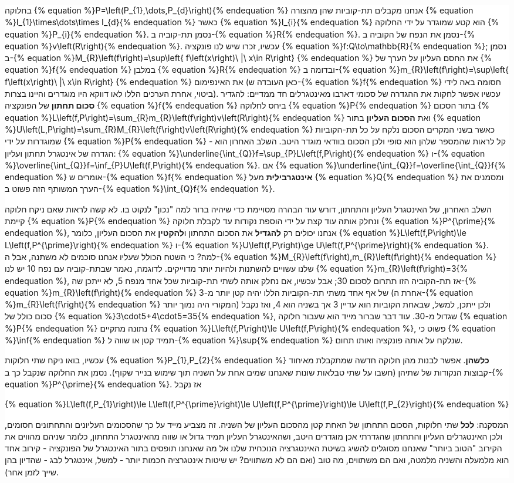 בחלוקה {% equation %}P=\left(P_{1},\dots,P_{d}\right){% endequation %} אנחנו מקבלים תת-קוביות שהן מהצורה {% equation %}I_{1}\times\dots\times I_{d}{% endequation %} כאשר {% equation %}I_{i}{% endequation %} הוא קטע שמוגדר על ידי החלוקה {% equation %}P_{i}{% endequation %}. נסמן תת-קוביה ב-{% equation %}R{% endequation %}. נסמן את הנפח של הקוביה ב-{% equation %}v\left(R\right){% endequation %}. עכשיו, זכרו שיש לנו פונקציה {% equation %}f:Q\to\mathbb{R}{% endequation %}; נסמן ב-{% equation %}M_{R}\left(f\right)=\sup\left\{ f\left(x\right)\ |\ x\in R\right\} {% endequation %} את החסם העליון על הערך של {% equation %}f{% endequation %} במלבן {% equation %}R{% endequation %} ובדומה ב-{% equation %}m_{R}\left(f\right)=\sup\left\{ f\left(x\right)\ |\ x\in R\right\} {% endequation %} את האינפימום (כאן העובדה ש-{% equation %}f{% endequation %} חסומה באה לידי ביטוי, אחרת הערכים הללו לאו דווקא היו מוגדרים והיינו בצרות). עכשיו אפשר לחקות את ההגדרה של סכומי דארבו מאינטגרלים חד ממדיים: להגדיר <strong>סכום תחתון</strong> של הפונקציה {% equation %}f{% endequation %} ביחס לחלוקה {% equation %}P{% endequation %} בתור הסכום {% equation %}L\left(f,P\right)=\sum_{R}m_{R}\left(f\right)v\left(R\right){% endequation %} ואת <strong>הסכום העליון</strong> בתור {% equation %}U\left(L,P\right)=\sum_{R}M_{R}\left(f\right)v\left(R\right){% endequation %} כאשר בשני המקרים הסכום נלקח על כל תת-הקוביות שמוגדרות על ידי {% equation %}P{% endequation %} - קל לראות שהמספר שלהן הוא סופי ולכן הסכום בוודאי מוגדר היטב. השלב האחרון הוא הגדרה של אינטגרל תחתון ועליון: {% equation %}\underline{\int_{Q}}f=\sup_{P}L\left(f,P\right){% endequation %} ו-{% equation %}\overline{\int_{Q}}f=\inf_{P}U\left(f,P\right){% endequation %}. אם {% equation %}\underline{\int_{Q}}f=\overline{\int_{Q}}f{% endequation %} אומרים ש-{% equation %}f{% endequation %} <strong>אינטגרבילית</strong> מעל {% equation %}Q{% endequation %} ומסמנים את הערך המשותף הזה פשוט ב-{% equation %}\int_{Q}f{% endequation %}.

השלב האחרון, של האינטגרל העליון והתחתון, דורש עוד הבהרה מסויימת כדי שיהיה ברור למה "נכון" לנקוט בו. לא קשה לראות שאם ניקח חלוקה קיימת {% equation %}P{% endequation %} ונחלק אותה עוד קצת על ידי הוספת נקודות עד לקבלת חלוקה {% equation %}P^{\prime}{% endequation %}, אנחנו יכולים רק <strong>להגדיל</strong> את הסכום התחתון ו<strong>להקטין</strong> את הסכום העליון, כלומר {% equation %}L\left(f,P\right)\le L\left(f,P^{\prime}\right){% endequation %} ו-{% equation %}U\left(f,P\right)\ge U\left(f,P^{\prime}\right){% endequation %}. למה? כי השטח הכולל שעליו אנחנו סוכמים לא משתנה, אבל ה-{% equation %}M_{R}\left(f\right),m_{R}\left(f\right){% endequation %} שלנו עשויים להשתנות ולהיות יותר מדוייקים. לדוגמה, נאמר שבתת-קוביה עם נפח 10 יש לנו {% equation %}m_{R}\left(f\right)=3{% endequation %}, אז תת-הקוביה הזו תתרום לסכום 30; אבל עכשיו, אם נחלק אותה לשתי תת-קוביות שכל אחד מנפח 5, לא ייתכן שה-{% equation %}m_{R}\left(f\right){% endequation %} של אף אחד משתי תת-הקוביות הללו יהיה קטן יותר מ-3 (אחרת ה-{% equation %}m_{R}\left(f\right){% endequation %} המקורי היה נמוך יותר) ולכן ייתכן, למשל, שבאחת הקוביות הוא עדיין 3 אך בשניה הוא 4, ואז נקבל סכום כולל של {% equation %}3\cdot5+4\cdot5=35{% endequation %}, שגדול מ-30. עוד דבר שברור מייד הוא שעבור חלוקה {% equation %}P{% endequation %} נתונה מתקיים {% equation %}L\left(f,P\right)\le U\left(f,P\right){% endequation %}, פשוט כי {% equation %}\inf{% endequation %} תמיד קטן או שווה ל-{% equation %}\sup{% endequation %} שנלקח על אותה פונקציה ואותו תחום.

עכשיו, בואו ניקח שתי חלוקות {% equation %}P_{1},P_{2}{% endequation %} <strong>כלשהן</strong>. אפשר לבנות מהן חלוקה חדשה שמתקבלת מאיחוד קבוצות הנקודות של שתיהן (חשבו על שתי טבלאות שונות שאנחנו שמים אחת על השניה תוך שימוש בנייר שקוף). נסמן את החלוקה שנקבל כך ב-{% equation %}P^{\prime}{% endequation %}. אז נקבל

{% equation %}L\left(f,P_{1}\right)\le L\left(f,P^{\prime}\right)\le U\left(f,P^{\prime}\right)\le U\left(f,P_{2}\right){% endequation %}

המסקנה: <strong>לכל</strong> שתי חלוקות, הסכום התחתון של האחת קטן מהסכום העליון של השניה. זה מצביע מייד על כך שהסכומים העליונים והתחתונים חסומים, ולכן האינטגרלים העליון והתחתון שהגדרתי אכן מוגדרים היטב, ושהאינטגרל העליון תמיד גדול או שווה מהאינטגרל התחתון, כלומר שניהם מהווים את הקירוב "הטוב ביותר" שאנחנו מסוגלים להשיג בשיטת האינטגרציה הנוכחית שלנו אל מה שאנחנו תופסים בתור האינטגרל של הפונקציה - קירוב אחד הוא מלמעלה והשניה מלמטה, ואם הם משתווים, מה טוב (ואם הם לא משתווים? יש שיטות אינטגרציה חכמות יותר - למשל, אינטגרל לבג - שהדיון בהן שייך לזמן אחר).
